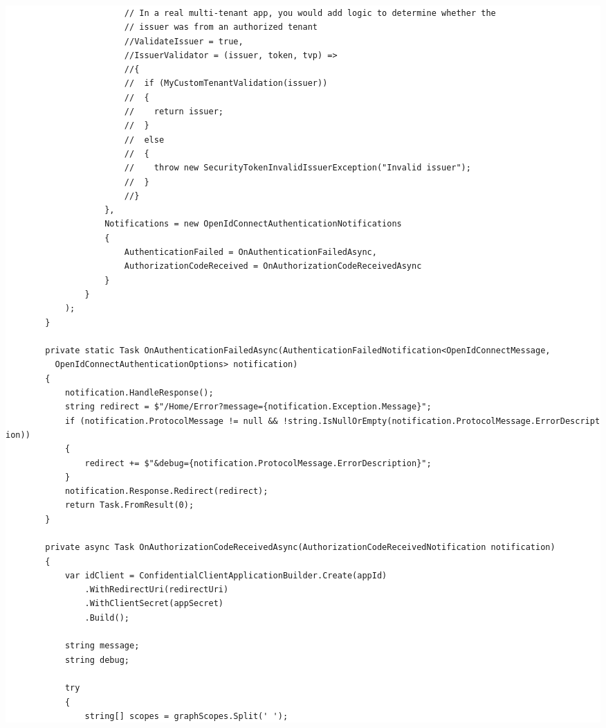                             // In a real multi-tenant app, you would add logic to determine whether the
                            // issuer was from an authorized tenant
                            //ValidateIssuer = true,
                            //IssuerValidator = (issuer, token, tvp) =>
                            //{
                            //  if (MyCustomTenantValidation(issuer))
                            //  {
                            //    return issuer;
                            //  }
                            //  else
                            //  {
                            //    throw new SecurityTokenInvalidIssuerException("Invalid issuer");
                            //  }
                            //}
                        },
                        Notifications = new OpenIdConnectAuthenticationNotifications
                        {
                            AuthenticationFailed = OnAuthenticationFailedAsync,
                            AuthorizationCodeReceived = OnAuthorizationCodeReceivedAsync
                        }
                    }
                );
            }

            private static Task OnAuthenticationFailedAsync(AuthenticationFailedNotification<OpenIdConnectMessage,
              OpenIdConnectAuthenticationOptions> notification)
            {
                notification.HandleResponse();
                string redirect = $"/Home/Error?message={notification.Exception.Message}";
                if (notification.ProtocolMessage != null && !string.IsNullOrEmpty(notification.ProtocolMessage.ErrorDescription))
                {
                    redirect += $"&debug={notification.ProtocolMessage.ErrorDescription}";
                }
                notification.Response.Redirect(redirect);
                return Task.FromResult(0);
            }

            private async Task OnAuthorizationCodeReceivedAsync(AuthorizationCodeReceivedNotification notification)
            {
                var idClient = ConfidentialClientApplicationBuilder.Create(appId)
                    .WithRedirectUri(redirectUri)
                    .WithClientSecret(appSecret)
                    .Build();

                string message;
                string debug;

                try
                {
                    string[] scopes = graphScopes.Split(' ');
